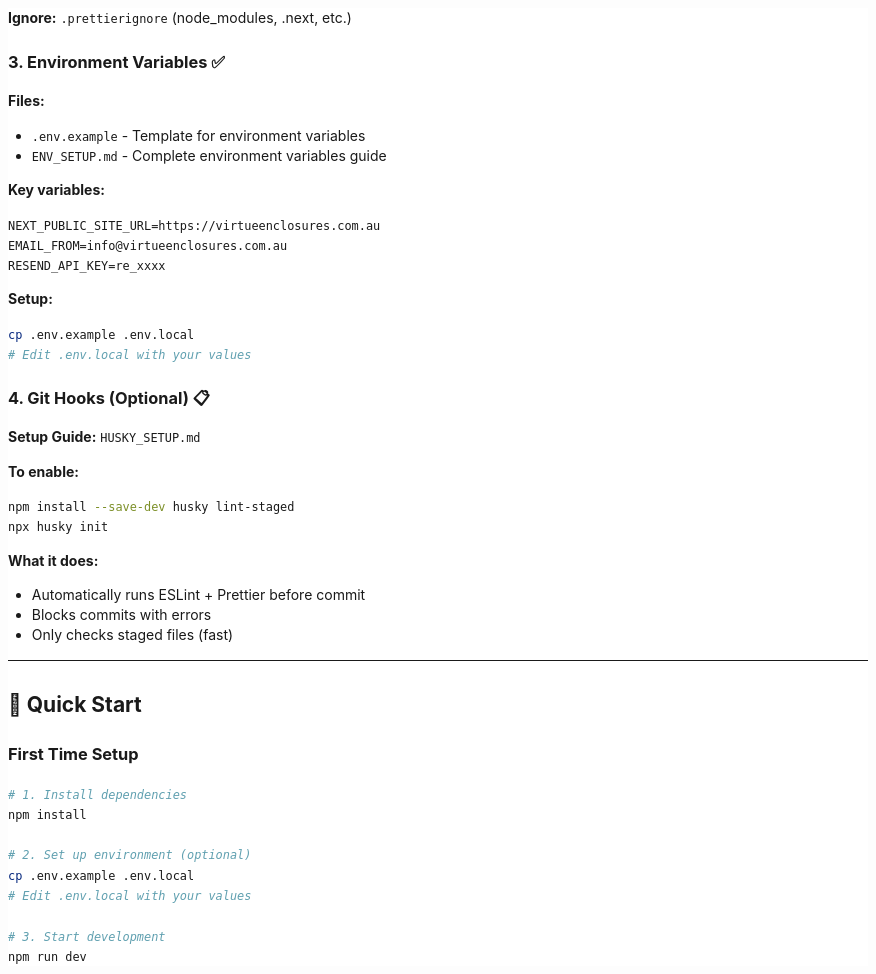**Ignore:** `.prettierignore` (node_modules, .next, etc.)

### 3. Environment Variables ✅

**Files:**

- `.env.example` - Template for environment variables
- `ENV_SETUP.md` - Complete environment variables guide

**Key variables:**

```env
NEXT_PUBLIC_SITE_URL=https://virtueenclosures.com.au
EMAIL_FROM=info@virtueenclosures.com.au
RESEND_API_KEY=re_xxxx
```

**Setup:**

```bash
cp .env.example .env.local
# Edit .env.local with your values
```

### 4. Git Hooks (Optional) 📋

**Setup Guide:** `HUSKY_SETUP.md`

**To enable:**

```bash
npm install --save-dev husky lint-staged
npx husky init
```

**What it does:**

- Automatically runs ESLint + Prettier before commit
- Blocks commits with errors
- Only checks staged files (fast)

---

## 🚀 Quick Start

### First Time Setup

```bash
# 1. Install dependencies
npm install

# 2. Set up environment (optional)
cp .env.example .env.local
# Edit .env.local with your values

# 3. Start development
npm run dev
```
